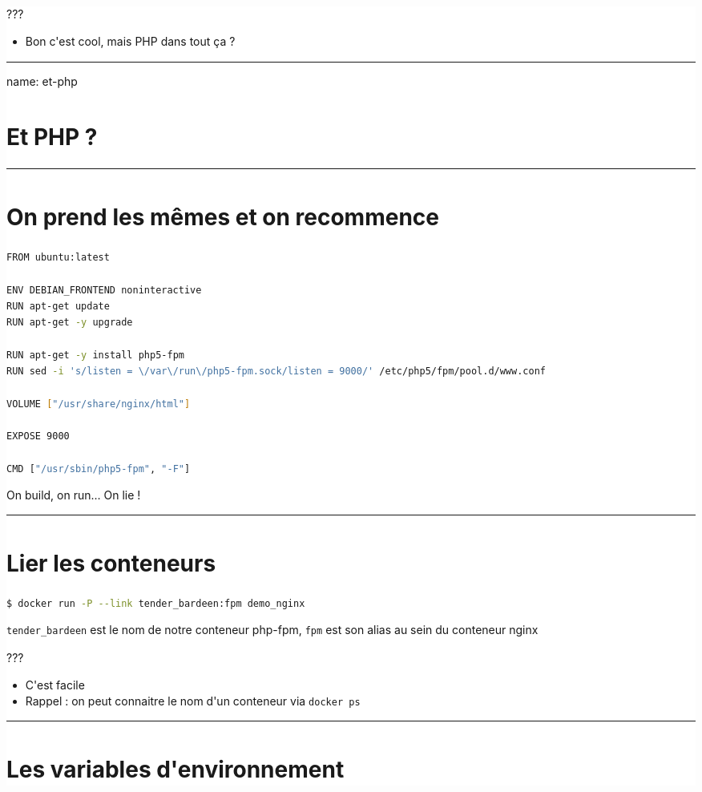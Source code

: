 ???

- Bon c'est cool, mais PHP dans tout ça ?

---

name: et-php

# Et PHP ?

---

# On prend les mêmes et on recommence

```bash
FROM ubuntu:latest

ENV DEBIAN_FRONTEND noninteractive
RUN apt-get update
RUN apt-get -y upgrade

RUN apt-get -y install php5-fpm
RUN sed -i 's/listen = \/var\/run\/php5-fpm.sock/listen = 9000/' /etc/php5/fpm/pool.d/www.conf

VOLUME ["/usr/share/nginx/html"]

EXPOSE 9000

CMD ["/usr/sbin/php5-fpm", "-F"]
```

On build, on run… On lie !

---

# Lier les conteneurs

```bash
$ docker run -P --link tender_bardeen:fpm demo_nginx
```

`tender_bardeen` est le nom de notre conteneur php-fpm, `fpm` est son alias au sein du conteneur nginx

???

- C'est facile
- Rappel : on peut connaitre le nom d'un conteneur via `docker ps`

---

# Les variables d'environnement
